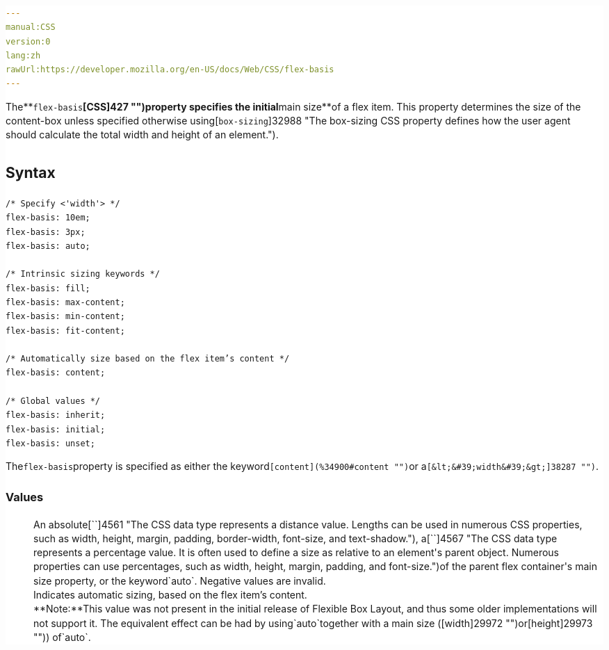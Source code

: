 ```yaml
---
manual:CSS
version:0
lang:zh
rawUrl:https://developer.mozilla.org/en-US/docs/Web/CSS/flex-basis
---
```






The**`flex-basis`**[CSS]427 "")property specifies the initial**main size**of a flex item. This property determines the size of the content-box unless specified otherwise using[`box-sizing`]32988 "The box-sizing CSS property defines how the user agent should calculate the total width and height of an element.").

<iframe src='https://interactive-examples.mdn.mozilla.net/pages/css/flex-basis.html' width='100%' height='250'></iframe>

## Syntax<a name="Syntax"></a>

```
/* Specify <'width'> */
flex-basis: 10em;      
flex-basis: 3px;
flex-basis: auto;

/* Intrinsic sizing keywords */
flex-basis: fill;
flex-basis: max-content;
flex-basis: min-content;
flex-basis: fit-content;

/* Automatically size based on the flex item’s content */
flex-basis: content;

/* Global values */
flex-basis: inherit;
flex-basis: initial;
flex-basis: unset;
```


The`flex-basis`property is specified as either the keyword`[content](%34900#content "")`or a`[&lt;&#39;width&#39;&gt;]38287 "")`.


### Values<a name="Values"></a>
<dl><dt id=''></dt><dd>An absolute[`<length>`]4561 "The <length> CSS data type represents a distance value. Lengths can be used in numerous CSS properties, such as width, height, margin, padding, border-width, font-size, and text-shadow."), a[`<percentage>`]4567 "The <percentage> CSS data type represents a percentage value. It is often used to define a size as relative to an element's parent object. Numerous properties can use percentages, such as width, height, margin, padding, and font-size.")of the parent flex container&#39;s main size property, or the keyword`auto`. Negative values are invalid.</dd><dt id=''></dt><dd>Indicates automatic sizing, based on the flex item’s content.</dd><dd>**Note:**This value was not present in the initial release of Flexible Box Layout, and thus some older implementations will not support it. The equivalent effect can be had by using`auto`together with a main size ([width]29972 "")or[height]29973 "")) of`auto`.
